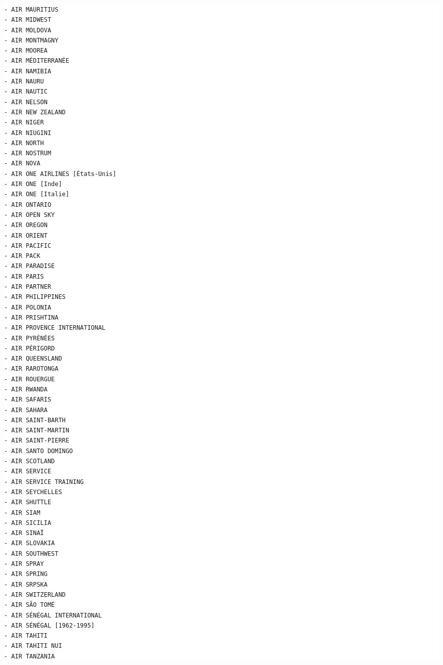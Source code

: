     - AIR MAURITIUS
    - AIR MIDWEST
    - AIR MOLDOVA
    - AIR MONTMAGNY
    - AIR MOOREA
    - AIR MÉDITERRANÉE
    - AIR NAMIBIA
    - AIR NAURU
    - AIR NAUTIC
    - AIR NELSON
    - AIR NEW ZEALAND
    - AIR NIGER
    - AIR NIUGINI
    - AIR NORTH
    - AIR NOSTRUM
    - AIR NOVA
    - AIR ONE AIRLINES [États-Unis]
    - AIR ONE [Inde]
    - AIR ONE [Italie]
    - AIR ONTARIO
    - AIR OPEN SKY
    - AIR OREGON
    - AIR ORIENT
    - AIR PACIFIC
    - AIR PACK
    - AIR PARADISE
    - AIR PARIS
    - AIR PARTNER
    - AIR PHILIPPINES
    - AIR POLONIA
    - AIR PRISHTINA
    - AIR PROVENCE INTERNATIONAL
    - AIR PYRÉNÉES
    - AIR PÉRIGORD
    - AIR QUEENSLAND
    - AIR RAROTONGA
    - AIR ROUERGUE
    - AIR RWANDA
    - AIR SAFARIS
    - AIR SAHARA
    - AIR SAINT-BARTH
    - AIR SAINT-MARTIN
    - AIR SAINT-PIERRE
    - AIR SANTO DOMINGO
    - AIR SCOTLAND
    - AIR SERVICE
    - AIR SERVICE TRAINING
    - AIR SEYCHELLES
    - AIR SHUTTLE
    - AIR SIAM
    - AIR SICILIA
    - AIR SINAÏ
    - AIR SLOVAKIA
    - AIR SOUTHWEST
    - AIR SPRAY
    - AIR SPRING
    - AIR SRPSKA
    - AIR SWITZERLAND
    - AIR SÃO TOMÉ
    - AIR SÉNÉGAL INTERNATIONAL
    - AIR SÉNÉGAL [1962-1995]
    - AIR TAHITI
    - AIR TAHITI NUI
    - AIR TANZANIA